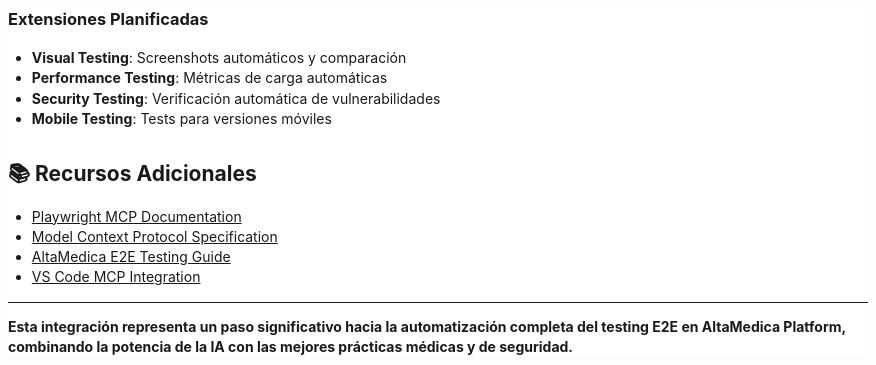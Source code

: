### Extensiones Planificadas

- **Visual Testing**: Screenshots automáticos y comparación
- **Performance Testing**: Métricas de carga automáticas
- **Security Testing**: Verificación automática de vulnerabilidades
- **Mobile Testing**: Tests para versiones móviles

## 📚 Recursos Adicionales

- [Playwright MCP Documentation](https://executeautomation.github.io/mcp-playwright/)
- [Model Context Protocol Specification](https://spec.modelcontextprotocol.io/)
- [AltaMedica E2E Testing Guide](./E2E_TEST_EXPANSION_PLAN.md)
- [VS Code MCP Integration](https://code.visualstudio.com/docs/copilot/copilot-extensibility-overview)

---

**Esta integración representa un paso significativo hacia la automatización completa del testing E2E en AltaMedica Platform, combinando la potencia de la IA con las mejores prácticas médicas y de seguridad.**